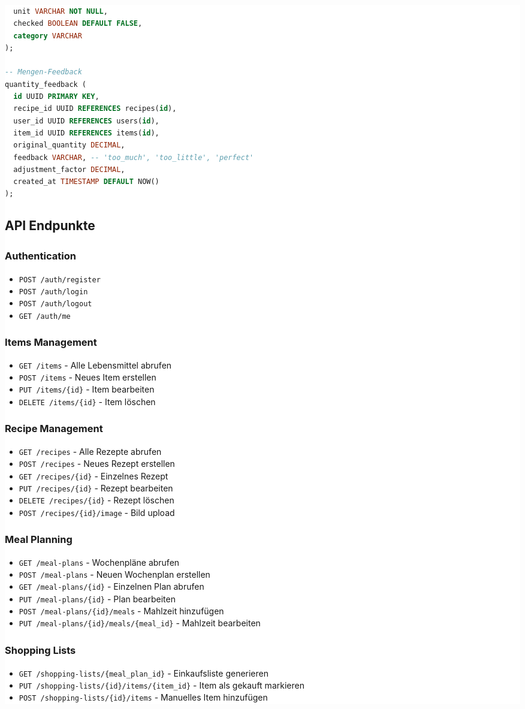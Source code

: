 ```sql
  unit VARCHAR NOT NULL,
  checked BOOLEAN DEFAULT FALSE,
  category VARCHAR
);

-- Mengen-Feedback
quantity_feedback (
  id UUID PRIMARY KEY,
  recipe_id UUID REFERENCES recipes(id),
  user_id UUID REFERENCES users(id),
  item_id UUID REFERENCES items(id),
  original_quantity DECIMAL,
  feedback VARCHAR, -- 'too_much', 'too_little', 'perfect'
  adjustment_factor DECIMAL,
  created_at TIMESTAMP DEFAULT NOW()
);
```

## API Endpunkte

### Authentication
- `POST /auth/register`
- `POST /auth/login`
- `POST /auth/logout`
- `GET /auth/me`

### Items Management
- `GET /items` - Alle Lebensmittel abrufen
- `POST /items` - Neues Item erstellen
- `PUT /items/{id}` - Item bearbeiten
- `DELETE /items/{id}` - Item löschen

### Recipe Management
- `GET /recipes` - Alle Rezepte abrufen
- `POST /recipes` - Neues Rezept erstellen
- `GET /recipes/{id}` - Einzelnes Rezept
- `PUT /recipes/{id}` - Rezept bearbeiten
- `DELETE /recipes/{id}` - Rezept löschen
- `POST /recipes/{id}/image` - Bild upload

### Meal Planning
- `GET /meal-plans` - Wochenpläne abrufen
- `POST /meal-plans` - Neuen Wochenplan erstellen
- `GET /meal-plans/{id}` - Einzelnen Plan abrufen
- `PUT /meal-plans/{id}` - Plan bearbeiten
- `POST /meal-plans/{id}/meals` - Mahlzeit hinzufügen
- `PUT /meal-plans/{id}/meals/{meal_id}` - Mahlzeit bearbeiten

### Shopping Lists
- `GET /shopping-lists/{meal_plan_id}` - Einkaufsliste generieren
- `PUT /shopping-lists/{id}/items/{item_id}` - Item als gekauft markieren
- `POST /shopping-lists/{id}/items` - Manuelles Item hinzufügen
